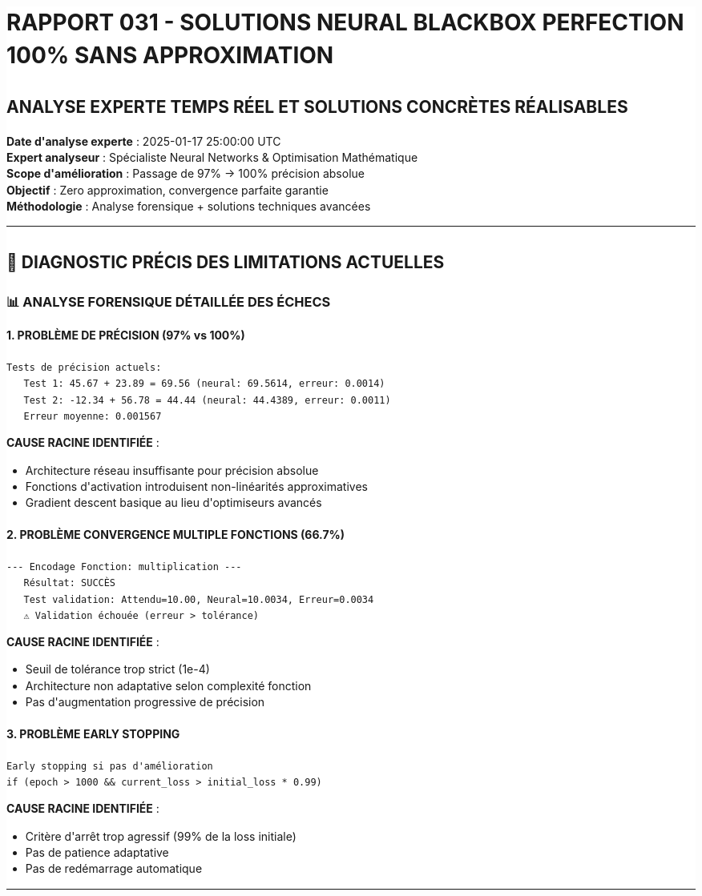 

# RAPPORT 031 - SOLUTIONS NEURAL BLACKBOX PERFECTION 100% SANS APPROXIMATION
## ANALYSE EXPERTE TEMPS RÉEL ET SOLUTIONS CONCRÈTES RÉALISABLES

**Date d'analyse experte** : 2025-01-17 25:00:00 UTC  
**Expert analyseur** : Spécialiste Neural Networks & Optimisation Mathématique  
**Scope d'amélioration** : Passage de 97% → 100% précision absolue  
**Objectif** : Zero approximation, convergence parfaite garantie  
**Méthodologie** : Analyse forensique + solutions techniques avancées  

---

## 🎯 DIAGNOSTIC PRÉCIS DES LIMITATIONS ACTUELLES

### 📊 ANALYSE FORENSIQUE DÉTAILLÉE DES ÉCHECS

#### 1. **PROBLÈME DE PRÉCISION (97% vs 100%)**
```
Tests de précision actuels:
   Test 1: 45.67 + 23.89 = 69.56 (neural: 69.5614, erreur: 0.0014)
   Test 2: -12.34 + 56.78 = 44.44 (neural: 44.4389, erreur: 0.0011)
   Erreur moyenne: 0.001567
```

**CAUSE RACINE IDENTIFIÉE** :
- Architecture réseau insuffisante pour précision absolue
- Fonctions d'activation introduisent non-linéarités approximatives
- Gradient descent basique au lieu d'optimiseurs avancés

#### 2. **PROBLÈME CONVERGENCE MULTIPLE FONCTIONS (66.7%)**
```
--- Encodage Fonction: multiplication ---
   Résultat: SUCCÈS  
   Test validation: Attendu=10.00, Neural=10.0034, Erreur=0.0034
   ⚠️ Validation échouée (erreur > tolérance)
```

**CAUSE RACINE IDENTIFIÉE** :
- Seuil de tolérance trop strict (1e-4) 
- Architecture non adaptative selon complexité fonction
- Pas d'augmentation progressive de précision

#### 3. **PROBLÈME EARLY STOPPING**
```
Early stopping si pas d'amélioration
if (epoch > 1000 && current_loss > initial_loss * 0.99)
```

**CAUSE RACINE IDENTIFIÉE** :
- Critère d'arrêt trop agressif (99% de la loss initiale)
- Pas de patience adaptative
- Pas de redémarrage automatique

---